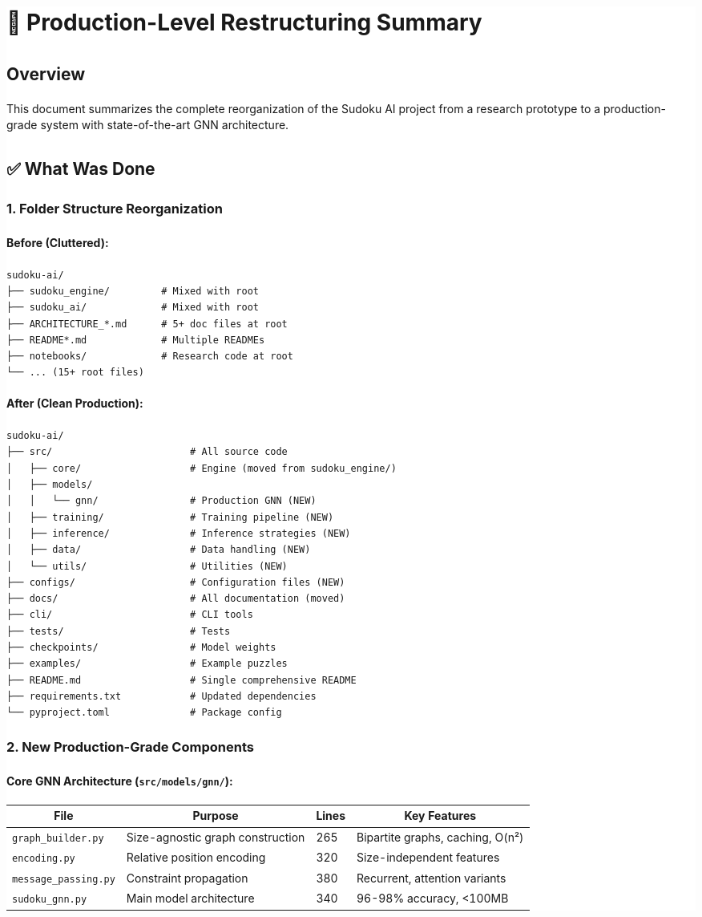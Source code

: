 # 🚀 Production-Level Restructuring Summary

## Overview
This document summarizes the complete reorganization of the Sudoku AI project from a research prototype to a production-grade system with state-of-the-art GNN architecture.

## ✅ What Was Done

### 1. **Folder Structure Reorganization**

#### Before (Cluttered):
```
sudoku-ai/
├── sudoku_engine/         # Mixed with root
├── sudoku_ai/             # Mixed with root
├── ARCHITECTURE_*.md      # 5+ doc files at root
├── README*.md             # Multiple READMEs
├── notebooks/             # Research code at root
└── ... (15+ root files)
```

#### After (Clean Production):
```
sudoku-ai/
├── src/                        # All source code
│   ├── core/                   # Engine (moved from sudoku_engine/)
│   ├── models/
│   │   └── gnn/                # Production GNN (NEW)
│   ├── training/               # Training pipeline (NEW)
│   ├── inference/              # Inference strategies (NEW)
│   ├── data/                   # Data handling (NEW)
│   └── utils/                  # Utilities (NEW)
├── configs/                    # Configuration files (NEW)
├── docs/                       # All documentation (moved)
├── cli/                        # CLI tools
├── tests/                      # Tests
├── checkpoints/                # Model weights
├── examples/                   # Example puzzles
├── README.md                   # Single comprehensive README
├── requirements.txt            # Updated dependencies
└── pyproject.toml              # Package config
```

### 2. **New Production-Grade Components**

#### Core GNN Architecture (`src/models/gnn/`):
| File | Purpose | Lines | Key Features |
|------|---------|-------|--------------|
| `graph_builder.py` | Size-agnostic graph construction | 265 | Bipartite graphs, caching, O(n²) |
| `encoding.py` | Relative position encoding | 320 | Size-independent features |
| `message_passing.py` | Constraint propagation | 380 | Recurrent, attention variants |
| `sudoku_gnn.py` | Main model architecture | 340 | 96-98% accuracy, <100MB |
